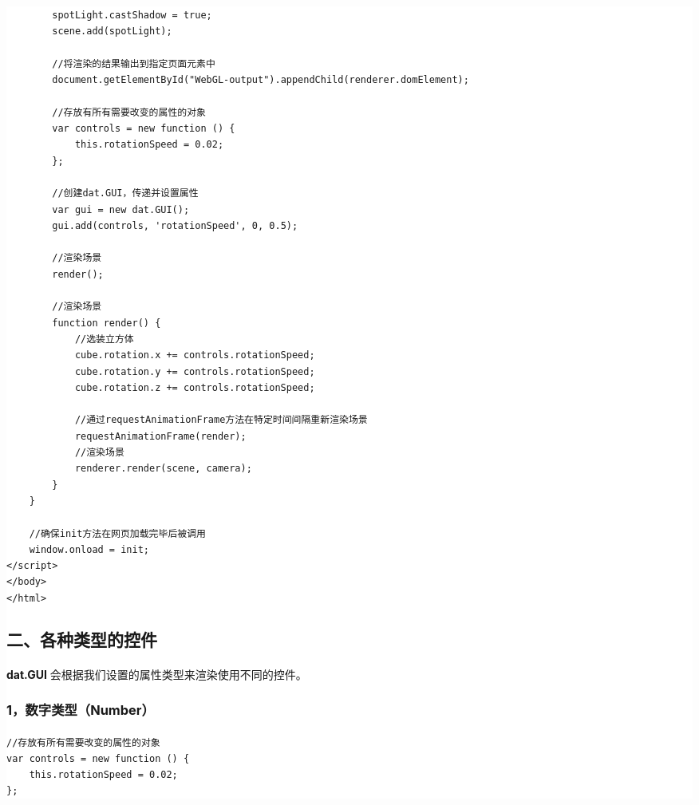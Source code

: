 ```
        spotLight.castShadow = true;
        scene.add(spotLight);
 
        //将渲染的结果输出到指定页面元素中
        document.getElementById("WebGL-output").appendChild(renderer.domElement);
 
        //存放有所有需要改变的属性的对象
        var controls = new function () {
            this.rotationSpeed = 0.02;
        };
 
        //创建dat.GUI，传递并设置属性
        var gui = new dat.GUI();
        gui.add(controls, 'rotationSpeed', 0, 0.5);
 
        //渲染场景
        render();
 
        //渲染场景
        function render() {
            //选装立方体
            cube.rotation.x += controls.rotationSpeed;
            cube.rotation.y += controls.rotationSpeed;
            cube.rotation.z += controls.rotationSpeed;
 
            //通过requestAnimationFrame方法在特定时间间隔重新渲染场景
            requestAnimationFrame(render);
            //渲染场景
            renderer.render(scene, camera);
        }
    }
 
    //确保init方法在网页加载完毕后被调用
    window.onload = init;
</script>
</body>
</html>
```



## 二、各种类型的控件

**dat.GUI** 会根据我们设置的属性类型来渲染使用不同的控件。

### 1，数字类型（Number）

```
//存放有所有需要改变的属性的对象
var controls = new function () {
    this.rotationSpeed = 0.02;
};
```
